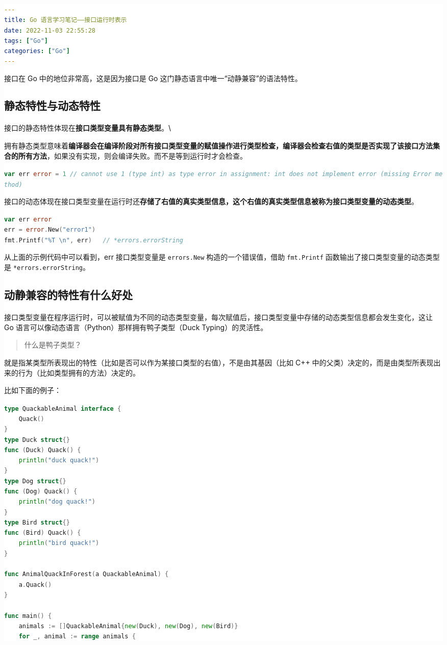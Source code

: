 ```yaml
---
title: Go 语言学习笔记——接口运行时表示
date: 2022-11-03 22:55:28
tags: ["Go"]
categories: ["Go"]
---
```


接口在 Go 中的地位非常高，这是因为接口是 Go 这门静态语言中唯一“动静兼容”的语法特性。



## 静态特性与动态特性

接口的静态特性体现在**接口类型变量具有静态类型**。\

拥有静态类型意味着**编译器会在编译阶段对所有接口类型变量的赋值操作进行类型检查，编译器会检查右值的类型是否实现了该接口方法集合的所有方法**，如果没有实现，则会编译失败。而不是等到运行时才会检查。

```go
var err error = 1 // cannot use 1 (type int) as type error in assignment: int does not implement error (missing Error method)
```

接口的动态体现在接口类型变量在运行时还**存储了右值的真实类型信息，这个右值的真实类型信息被称为接口类型变量的动态类型**。

```go
var err error
err = error.New("error1")
fmt.Printf("%T \n", err)   // *errors.errorString
```

从上面的示例代码中可以看到，err 接口类型变量是 `errors.New` 构造的一个错误值，借助 `fmt.Printf` 函数输出了接口类型变量的动态类型是 `*errors.errorString`。

## 动静兼容的特性有什么好处
接口类型变量在程序运行时，可以被赋值为不同的动态类型变量，每次赋值后，接口类型变量中存储的动态类型信息都会发生变化，这让 Go 语言可以像动态语言（Python）那样拥有鸭子类型（Duck Typing）的灵活性。

> 什么是鸭子类型？
> 
就是指某类型所表现出的特性（比如是否可以作为某接口类型的右值），不是由其基因（比如 C++ 中的父类）决定的，而是由类型所表现出来的行为（比如类型拥有的方法）决定的。

比如下面的例子：
```go
type QuackableAnimal interface {
    Quack()
}
type Duck struct{}
func (Duck) Quack() {
    println("duck quack!")
}
type Dog struct{}
func (Dog) Quack() {
    println("dog quack!")
}
type Bird struct{}
func (Bird) Quack() {
    println("bird quack!")
}                         
                          
func AnimalQuackInForest(a QuackableAnimal) {
    a.Quack()             
}                         
                          
func main() {             
    animals := []QuackableAnimal{new(Duck), new(Dog), new(Bird)}
    for _, animal := range animals {
```